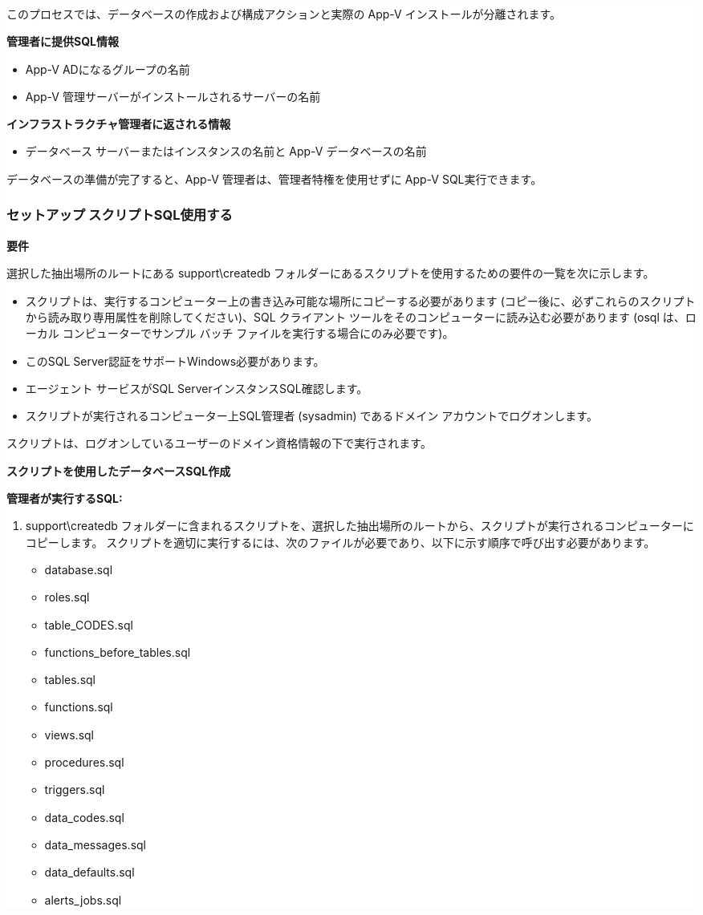 このプロセスでは、データベースの作成および構成アクションと実際の App-V インストールが分離されます。

**管理者に提供SQL情報**

-   App-V ADになるグループの名前

-   App-V 管理サーバーがインストールされるサーバーの名前

**インフラストラクチャ管理者に返される情報**

-   データベース サーバーまたはインスタンスの名前と App-V データベースの名前

データベースの準備が完了すると、App-V 管理者は、管理者特権を使用せずに App-V SQL実行できます。

### <a name="using-the-sql-setup-scripts"></a>セットアップ スクリプトSQL使用する

**要件**

選択した抽出場所のルートにある support\\createdb フォルダーにあるスクリプトを使用するための要件の一覧を次に示します。

-   スクリプトは、実行するコンピューター上の書き込み可能な場所にコピーする必要があります (コピー後に、必ずこれらのスクリプトから読み取り専用属性を削除してください)、SQL クライアント ツールをそのコンピューターに読み込む必要があります (osql は、ローカル コンピューターでサンプル バッチ ファイルを実行する場合にのみ必要です)。

-   このSQL Server認証をサポートWindows必要があります。

-   エージェント サービスがSQL ServerインスタンスSQL確認します。

-   スクリプトが実行されるコンピューター上SQL管理者 (sysadmin) であるドメイン アカウントでログオンします。

スクリプトは、ログオンしているユーザーのドメイン資格情報の下で実行されます。

**スクリプトを使用したデータベースSQL作成**

**管理者が実行するSQL:**

1.  support\\createdb フォルダーに含まれるスクリプトを、選択した抽出場所のルートから、スクリプトが実行されるコンピューターにコピーします。 スクリプトを適切に実行するには、次のファイルが必要であり、以下に示す順序で呼び出す必要があります。

    -   database.sql

    -   roles.sql

    -   table\_CODES.sql

    -   functions\_before\_tables.sql

    -   tables.sql

    -   functions.sql

    -   views.sql

    -   procedures.sql

    -   triggers.sql

    -   data\_codes.sql

    -   data\_messages.sql

    -   data\_defaults.sql

    -   alerts\_jobs.sql
